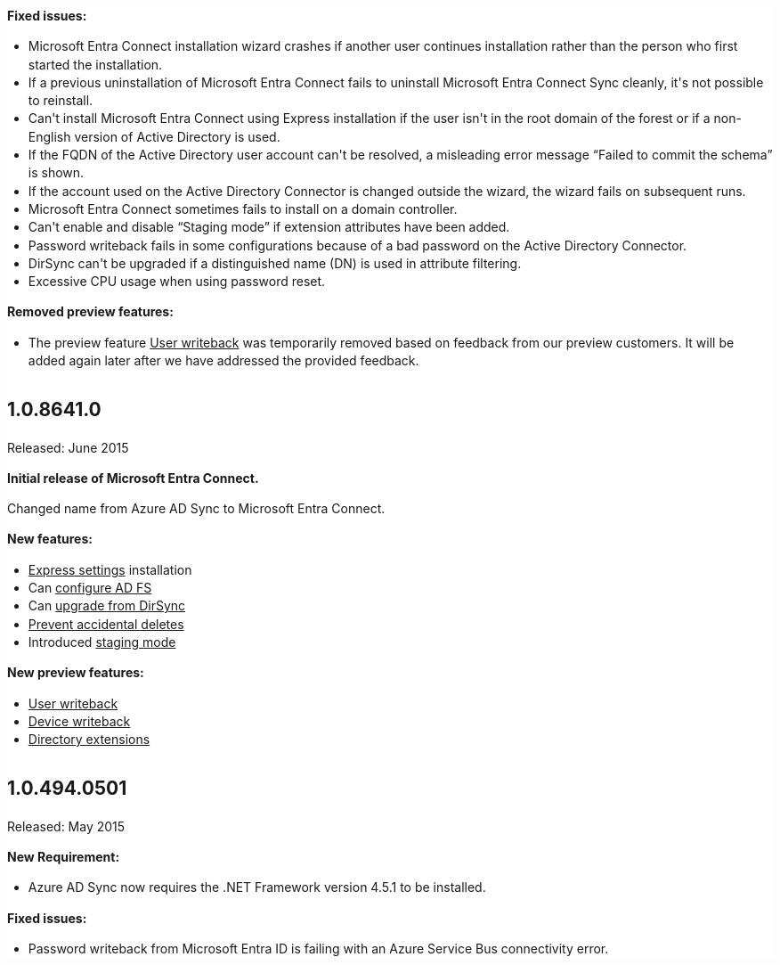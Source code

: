 **Fixed issues:**

* Microsoft Entra Connect installation wizard crashes if another user continues installation rather than the person who first started the installation.
* If a previous uninstallation of Microsoft Entra Connect fails to uninstall Microsoft Entra Connect Sync cleanly, it's not possible to reinstall.
* Can't install Microsoft Entra Connect using Express installation if the user isn't in the root domain of the forest or if a non-English version of Active Directory is used.
* If the FQDN of the Active Directory user account can't be resolved, a misleading error message “Failed to commit the schema” is shown.
* If the account used on the Active Directory Connector is changed outside the wizard, the wizard fails on subsequent runs.
* Microsoft Entra Connect sometimes fails to install on a domain controller.
* Can't enable and disable “Staging mode” if extension attributes have been added.
* Password writeback fails in some configurations because of a bad password on the Active Directory Connector.
* DirSync can't be upgraded if a distinguished name (DN) is used in attribute filtering.
* Excessive CPU usage when using password reset.

**Removed preview features:**

* The preview feature [User writeback](how-to-connect-preview.md#user-writeback) was temporarily removed based on feedback from our preview customers. It will be added again later after we have addressed the provided feedback.

## 1.0.8641.0
Released: June 2015

**Initial release of Microsoft Entra Connect.**

Changed name from Azure AD Sync to Microsoft Entra Connect.

**New features:**

* [Express settings](how-to-connect-install-express.md) installation
* Can [configure AD FS](how-to-connect-install-custom.md#configuring-federation-with-ad-fs)
* Can [upgrade from DirSync](how-to-dirsync-upgrade-get-started.md)
* [Prevent accidental deletes](how-to-connect-sync-feature-prevent-accidental-deletes.md)
* Introduced [staging mode](how-to-connect-sync-staging-server.md)

**New preview features:**

* [User writeback](how-to-connect-preview.md#user-writeback)
* [Device writeback](how-to-connect-device-writeback.md)
* [Directory extensions](how-to-connect-preview.md)

## 1.0.494.0501
Released: May 2015

**New Requirement:**

* Azure AD Sync now requires the .NET Framework version 4.5.1 to be installed.

**Fixed issues:**

* Password writeback from Microsoft Entra ID is failing with an Azure Service Bus connectivity error.
